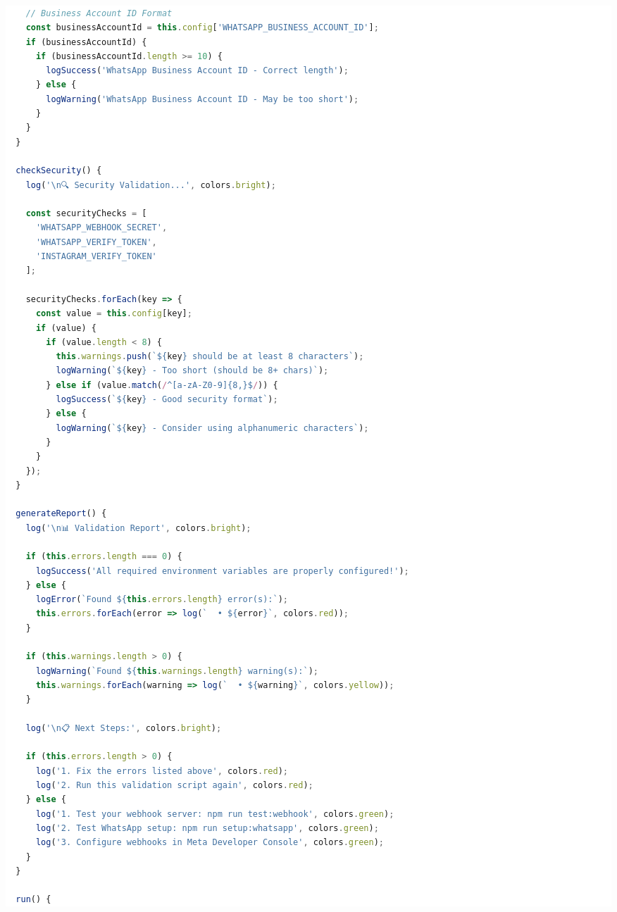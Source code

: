 ```javascript
    // Business Account ID Format
    const businessAccountId = this.config['WHATSAPP_BUSINESS_ACCOUNT_ID'];
    if (businessAccountId) {
      if (businessAccountId.length >= 10) {
        logSuccess('WhatsApp Business Account ID - Correct length');
      } else {
        logWarning('WhatsApp Business Account ID - May be too short');
      }
    }
  }

  checkSecurity() {
    log('\n🔍 Security Validation...', colors.bright);
    
    const securityChecks = [
      'WHATSAPP_WEBHOOK_SECRET',
      'WHATSAPP_VERIFY_TOKEN',
      'INSTAGRAM_VERIFY_TOKEN'
    ];

    securityChecks.forEach(key => {
      const value = this.config[key];
      if (value) {
        if (value.length < 8) {
          this.warnings.push(`${key} should be at least 8 characters`);
          logWarning(`${key} - Too short (should be 8+ chars)`);
        } else if (value.match(/^[a-zA-Z0-9]{8,}$/)) {
          logSuccess(`${key} - Good security format`);
        } else {
          logWarning(`${key} - Consider using alphanumeric characters`);
        }
      }
    });
  }

  generateReport() {
    log('\n📊 Validation Report', colors.bright);
    
    if (this.errors.length === 0) {
      logSuccess('All required environment variables are properly configured!');
    } else {
      logError(`Found ${this.errors.length} error(s):`);
      this.errors.forEach(error => log(`  • ${error}`, colors.red));
    }

    if (this.warnings.length > 0) {
      logWarning(`Found ${this.warnings.length} warning(s):`);
      this.warnings.forEach(warning => log(`  • ${warning}`, colors.yellow));
    }

    log('\n📋 Next Steps:', colors.bright);
    
    if (this.errors.length > 0) {
      log('1. Fix the errors listed above', colors.red);
      log('2. Run this validation script again', colors.red);
    } else {
      log('1. Test your webhook server: npm run test:webhook', colors.green);
      log('2. Test WhatsApp setup: npm run setup:whatsapp', colors.green);
      log('3. Configure webhooks in Meta Developer Console', colors.green);
    }
  }

  run() {
```